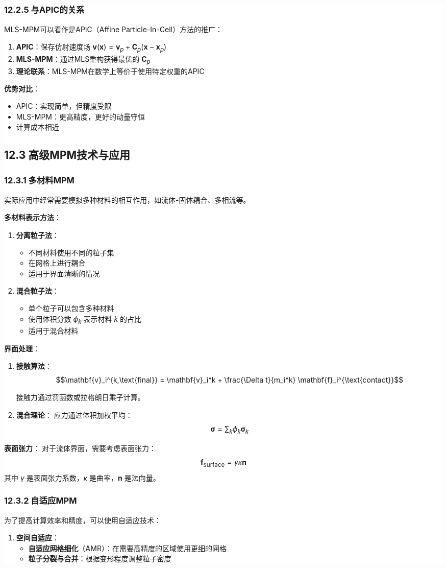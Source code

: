 ### 12.2.5 与APIC的关系

MLS-MPM可以看作是APIC（Affine Particle-In-Cell）方法的推广：

1. **APIC**：保存仿射速度场 $\mathbf{v}(\mathbf{x}) = \mathbf{v}_p + \mathbf{C}_p(\mathbf{x} - \mathbf{x}_p)$
2. **MLS-MPM**：通过MLS重构获得最优的 $\mathbf{C}_p$
3. **理论联系**：MLS-MPM在数学上等价于使用特定权重的APIC

**优势对比**：
- APIC：实现简单，但精度受限
- MLS-MPM：更高精度，更好的动量守恒
- 计算成本相近

## 12.3 高级MPM技术与应用

### 12.3.1 多材料MPM

实际应用中经常需要模拟多种材料的相互作用，如流体-固体耦合、多相流等。

**多材料表示方法**：

1. **分离粒子法**：
   - 不同材料使用不同的粒子集
   - 在网格上进行耦合
   - 适用于界面清晰的情况

2. **混合粒子法**：
   - 单个粒子可以包含多种材料
   - 使用体积分数 $\phi_k$ 表示材料 $k$ 的占比
   - 适用于混合材料

**界面处理**：

1. **接触算法**：
   $$\mathbf{v}_i^{k,\text{final}} = \mathbf{v}_i^k + \frac{\Delta t}{m_i^k} \mathbf{f}_i^{\text{contact}}$$
   
   接触力通过罚函数或拉格朗日乘子计算。

2. **混合理论**：
   应力通过体积加权平均：
   $$\boldsymbol{\sigma} = \sum_k \phi_k \boldsymbol{\sigma}_k$$

**表面张力**：
对于流体界面，需要考虑表面张力：
$$\mathbf{f}_{\text{surface}} = \gamma \kappa \mathbf{n}$$
其中 $\gamma$ 是表面张力系数，$\kappa$ 是曲率，$\mathbf{n}$ 是法向量。

### 12.3.2 自适应MPM

为了提高计算效率和精度，可以使用自适应技术：

1. **空间自适应**：
   - **自适应网格细化**（AMR）：在需要高精度的区域使用更细的网格
   - **粒子分裂与合并**：根据变形程度调整粒子密度
   